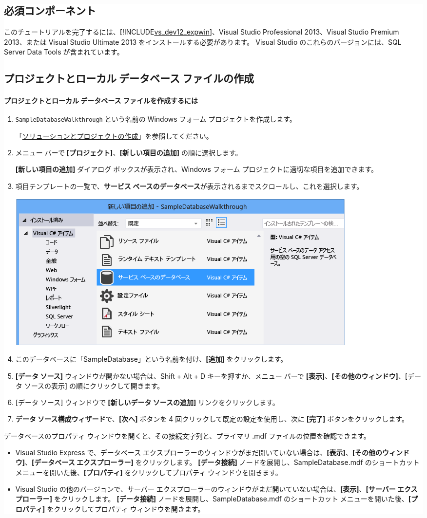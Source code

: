 ## 必須コンポーネント  
 このチュートリアルを完了するには、[!INCLUDE[vs_dev12_expwin](../data-tools/includes/vs_dev12_expwin_md.md)]、Visual Studio Professional 2013、Visual Studio Premium 2013、または Visual Studio Ultimate 2013 をインストールする必要があります。  Visual Studio のこれらのバージョンには、SQL Server Data Tools が含まれています。  
  
##  <a name="BKMK_CreateNewSQLDB"></a> プロジェクトとローカル データベース ファイルの作成  
  
#### プロジェクトとローカル データベース ファイルを作成するには  
  
1.  `SampleDatabaseWalkthrough` という名前の Windows フォーム プロジェクトを作成します。  
  
     「[ソリューションとプロジェクトの作成](../ide/creating-solutions-and-projects.md)」を参照してください。  
  
2.  メニュー バーで **\[プロジェクト\]**、**\[新しい項目の追加\]** の順に選択します。  
  
     **\[新しい項目の追加\]** ダイアログ ボックスが表示され、Windows フォーム プロジェクトに適切な項目を追加できます。  
  
3.  項目テンプレートの一覧で、**サービス ベースのデータベース**が表示されるまでスクロールし、これを選択します。  
  
     ![&#91;アイテム テンプレート&#93; ダイアログ ボックス](../data-tools/media/raddata-vsitemtemplates.png "raddata VSItemTemplates")  
  
4.  このデータベースに「SampleDatabase」という名前を付け、**\[追加\]** をクリックします。  
  
5.  **\[データ ソース\]** ウィンドウが開かない場合は、Shift \+ Alt \+ D キーを押すか、メニュー バーで **\[表示\]**、**\[その他のウィンドウ\]**、\[データ ソースの表示\] の順にクリックして開きます。  
  
6.  \[データ ソース\] ウィンドウで **\[新しいデータ ソースの追加\]** リンクをクリックします。  
  
7.  **データ ソース構成ウィザード**で、**\[次へ\]** ボタンを 4 回クリックして既定の設定を使用し、次に **\[完了\]** ボタンをクリックします。  
  
 データベースのプロパティ ウィンドウを開くと、その接続文字列と、プライマリ .mdf ファイルの位置を確認できます。  
  
-   Visual Studio Express で、データベース エクスプローラーのウィンドウがまだ開いていない場合は、**\[表示\]**、**\[その他のウィンドウ\]**、**\[データベース エクスプローラー\]** をクリックします。  **\[データ接続\]** ノードを展開し、SampleDatabase.mdf のショートカット メニューを開いた後、**\[プロパティ\]** をクリックしてプロパティ ウィンドウを開きます。  
  
-   Visual Studio の他のバージョンで、サーバー エクスプローラーのウィンドウがまだ開いていない場合は、**\[表示\]**、**\[サーバー エクスプローラー\]** をクリックします。  **\[データ接続\]** ノードを展開し、SampleDatabase.mdf のショートカット メニューを開いた後、**\[プロパティ\]** をクリックしてプロパティ ウィンドウを開きます。  
  